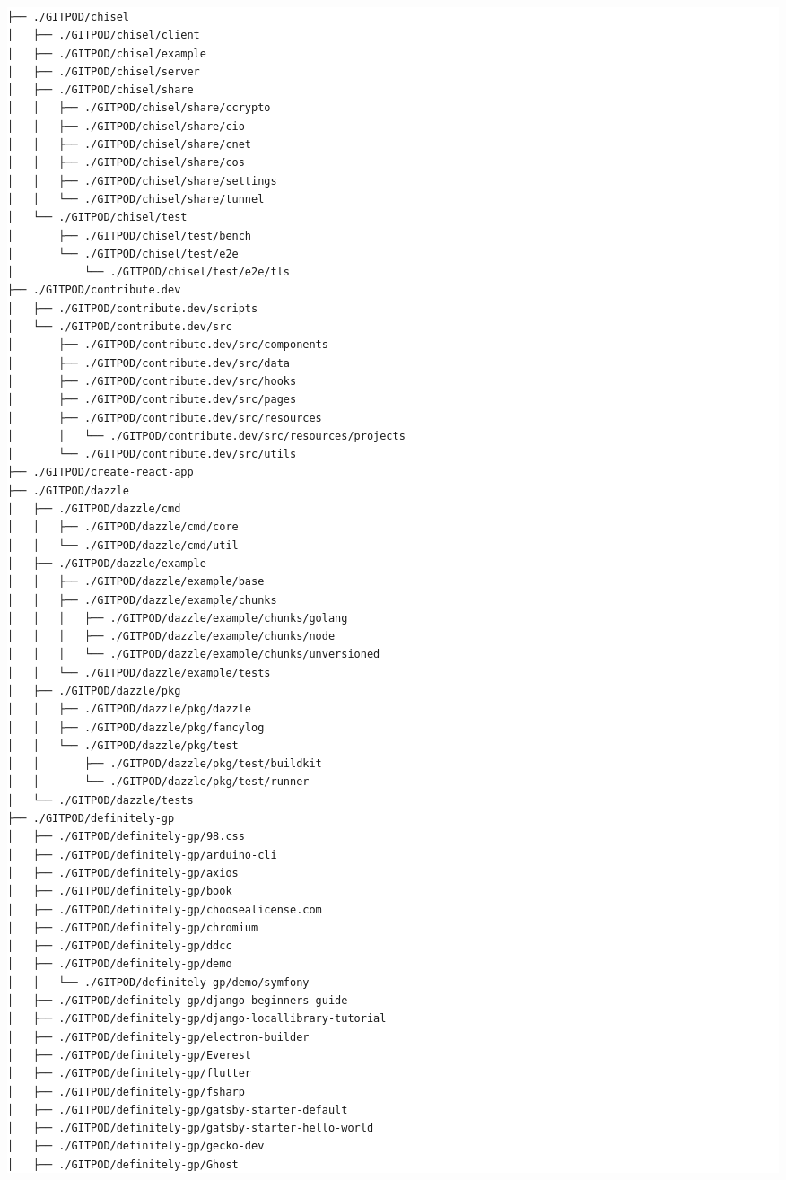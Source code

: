     ├── ./GITPOD/chisel
    │   ├── ./GITPOD/chisel/client
    │   ├── ./GITPOD/chisel/example
    │   ├── ./GITPOD/chisel/server
    │   ├── ./GITPOD/chisel/share
    │   │   ├── ./GITPOD/chisel/share/ccrypto
    │   │   ├── ./GITPOD/chisel/share/cio
    │   │   ├── ./GITPOD/chisel/share/cnet
    │   │   ├── ./GITPOD/chisel/share/cos
    │   │   ├── ./GITPOD/chisel/share/settings
    │   │   └── ./GITPOD/chisel/share/tunnel
    │   └── ./GITPOD/chisel/test
    │       ├── ./GITPOD/chisel/test/bench
    │       └── ./GITPOD/chisel/test/e2e
    │           └── ./GITPOD/chisel/test/e2e/tls
    ├── ./GITPOD/contribute.dev
    │   ├── ./GITPOD/contribute.dev/scripts
    │   └── ./GITPOD/contribute.dev/src
    │       ├── ./GITPOD/contribute.dev/src/components
    │       ├── ./GITPOD/contribute.dev/src/data
    │       ├── ./GITPOD/contribute.dev/src/hooks
    │       ├── ./GITPOD/contribute.dev/src/pages
    │       ├── ./GITPOD/contribute.dev/src/resources
    │       │   └── ./GITPOD/contribute.dev/src/resources/projects
    │       └── ./GITPOD/contribute.dev/src/utils
    ├── ./GITPOD/create-react-app
    ├── ./GITPOD/dazzle
    │   ├── ./GITPOD/dazzle/cmd
    │   │   ├── ./GITPOD/dazzle/cmd/core
    │   │   └── ./GITPOD/dazzle/cmd/util
    │   ├── ./GITPOD/dazzle/example
    │   │   ├── ./GITPOD/dazzle/example/base
    │   │   ├── ./GITPOD/dazzle/example/chunks
    │   │   │   ├── ./GITPOD/dazzle/example/chunks/golang
    │   │   │   ├── ./GITPOD/dazzle/example/chunks/node
    │   │   │   └── ./GITPOD/dazzle/example/chunks/unversioned
    │   │   └── ./GITPOD/dazzle/example/tests
    │   ├── ./GITPOD/dazzle/pkg
    │   │   ├── ./GITPOD/dazzle/pkg/dazzle
    │   │   ├── ./GITPOD/dazzle/pkg/fancylog
    │   │   └── ./GITPOD/dazzle/pkg/test
    │   │       ├── ./GITPOD/dazzle/pkg/test/buildkit
    │   │       └── ./GITPOD/dazzle/pkg/test/runner
    │   └── ./GITPOD/dazzle/tests
    ├── ./GITPOD/definitely-gp
    │   ├── ./GITPOD/definitely-gp/98.css
    │   ├── ./GITPOD/definitely-gp/arduino-cli
    │   ├── ./GITPOD/definitely-gp/axios
    │   ├── ./GITPOD/definitely-gp/book
    │   ├── ./GITPOD/definitely-gp/choosealicense.com
    │   ├── ./GITPOD/definitely-gp/chromium
    │   ├── ./GITPOD/definitely-gp/ddcc
    │   ├── ./GITPOD/definitely-gp/demo
    │   │   └── ./GITPOD/definitely-gp/demo/symfony
    │   ├── ./GITPOD/definitely-gp/django-beginners-guide
    │   ├── ./GITPOD/definitely-gp/django-locallibrary-tutorial
    │   ├── ./GITPOD/definitely-gp/electron-builder
    │   ├── ./GITPOD/definitely-gp/Everest
    │   ├── ./GITPOD/definitely-gp/flutter
    │   ├── ./GITPOD/definitely-gp/fsharp
    │   ├── ./GITPOD/definitely-gp/gatsby-starter-default
    │   ├── ./GITPOD/definitely-gp/gatsby-starter-hello-world
    │   ├── ./GITPOD/definitely-gp/gecko-dev
    │   ├── ./GITPOD/definitely-gp/Ghost